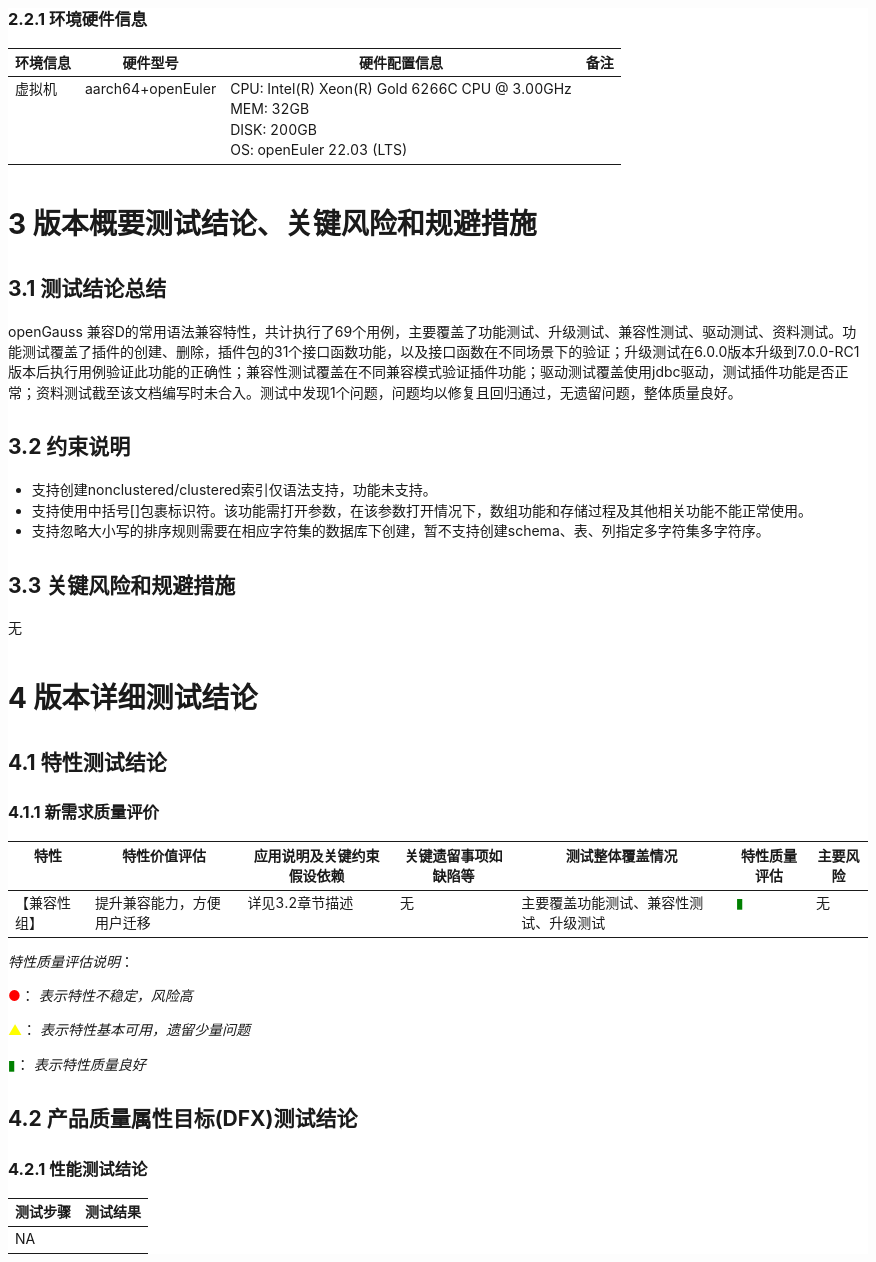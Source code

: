 ###  2.2.1 环境硬件信息

| 环境信息 | 硬件型号          | 硬件配置信息                                                 | 备注 |
| -------- | ----------------- | ------------------------------------------------------------ | ---- |
| 虚拟机   | aarch64+openEuler | CPU: Intel(R) Xeon(R) Gold 6266C CPU @ 3.00GHz<br/>MEM: 32GB<br/>DISK: 200GB<br/>OS: openEuler 22.03 (LTS) |      |

# 3 版本概要测试结论、关键风险和规避措施

## 3.1 测试结论总结

openGauss 兼容D的常用语法兼容特性，共计执行了69个用例，主要覆盖了功能测试、升级测试、兼容性测试、驱动测试、资料测试。功能测试覆盖了插件的创建、删除，插件包的31个接口函数功能，以及接口函数在不同场景下的验证；升级测试在6.0.0版本升级到7.0.0-RC1版本后执行用例验证此功能的正确性；兼容性测试覆盖在不同兼容模式验证插件功能；驱动测试覆盖使用jdbc驱动，测试插件功能是否正常；资料测试截至该文档编写时未合入。测试中发现1个问题，问题均以修复且回归通过，无遗留问题，整体质量良好。

## 3.2 约束说明

- 支持创建nonclustered/clustered索引仅语法支持，功能未支持。
- 支持使用中括号[]包裹标识符。该功能需打开参数，在该参数打开情况下，数组功能和存储过程及其他相关功能不能正常使用。
- 支持忽略大小写的排序规则需要在相应字符集的数据库下创建，暂不支持创建schema、表、列指定多字符集多字符序。

## 3.3 关键风险和规避措施

无

# 4 版本详细测试结论

## 4.1 特性测试结论

###   4.1.1 新需求质量评价

| 特性         | 特性价值评估               | 应用说明及关键约束假设依赖 | 关键遗留事项如缺陷等 | 测试整体覆盖情况                       | 特性质量评估               | 主要风险 |
| ------------ | -------------------------- | -------------------------- | -------------------- | -------------------------------------- | -------------------------- | -------- |
| 【兼容性组】 | 提升兼容能力，方便用户迁移 | 详见3.2章节描述            | 无                   | 主要覆盖功能测试、兼容性测试、升级测试 | <font color=green>▮</font> | 无       |

*特性质量评估说明*：

<font color=red><font color=red>●</font></font>： *表示特性不稳定，风险高*

<font color=yellow><font color=yellow>▲</font></font>： *表示特性基本可用，遗留少量问题*

<font color=green>▮</font>： *表示特性质量良好*

## 4.2 产品质量属性目标(DFX)测试结论

###  4.2.1 性能测试结论

| 测试步骤 | 测试结果 |
| -------- | -------- |
| NA       |          |
